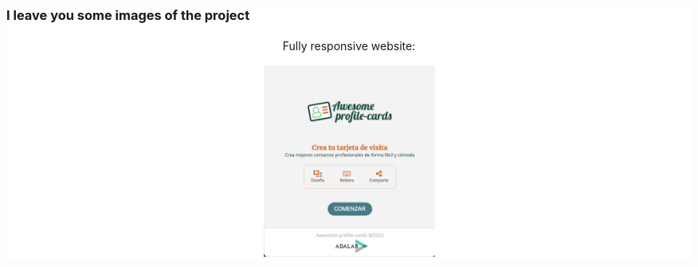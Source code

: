 ### I leave you some images of the project


<div align="center">
<p> Fully responsive website:
</p>
<img width="25%" height="35%" src="https://github.com/Karlafdez7/Create_Card/blob/main/src/images/Landing-mobil_README.png?raw=true" alt="cover" />
</br>